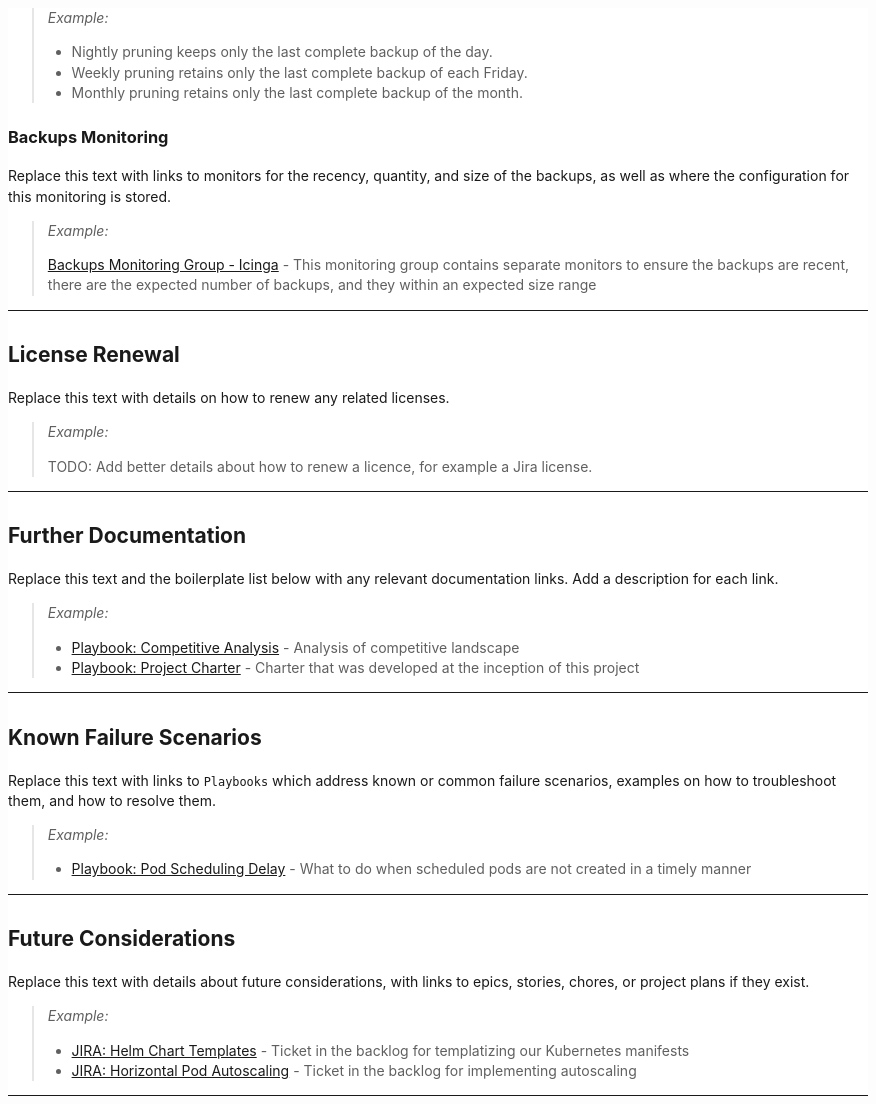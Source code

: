 > _Example:_
> 
> * Nightly pruning keeps only the last complete backup of the day.
> * Weekly pruning retains only the last complete backup of each Friday.
> * Monthly pruning retains only the last complete backup of the month.


### Backups Monitoring
Replace this text with links to monitors for the recency, quantity, and size of the backups, as well as where the configuration for this monitoring is stored.

> _Example:_
> 
> [Backups Monitoring Group - Icinga](https://example.com) - This monitoring group contains separate monitors to ensure the backups are recent, there are the expected number of backups, and they within an expected size range

* * *

## License Renewal
Replace this text with details on how to renew any related licenses.

> _Example:_
> 
> TODO: Add better details about how to renew a licence, for example a Jira license.

* * *

## Further Documentation
Replace this text and the boilerplate list below with any relevant documentation links. Add a description for each link.

> _Example:_
> 
> * [Playbook: Competitive Analysis](https://example.com) - Analysis of competitive landscape
> * [Playbook: Project Charter](https://example.com) - Charter that was developed at the inception of this project

* * *

## Known Failure Scenarios
Replace this text with links to `Playbooks` which address known or common failure scenarios, examples on how to troubleshoot them, and how to resolve them.

> _Example:_
> 
> * [Playbook: Pod Scheduling Delay](https://example.com) - What to do when scheduled pods are not created in a timely manner

* * *

## Future Considerations
Replace this text with details about future considerations, with links to epics, stories, chores, or project plans if they exist.

> _Example:_
> 
> * [JIRA: Helm Chart Templates](https://example.com) - Ticket in the backlog for templatizing our Kubernetes manifests
> * [JIRA: Horizontal Pod Autoscaling](https://example.com) - Ticket in the backlog for implementing autoscaling


* * *
